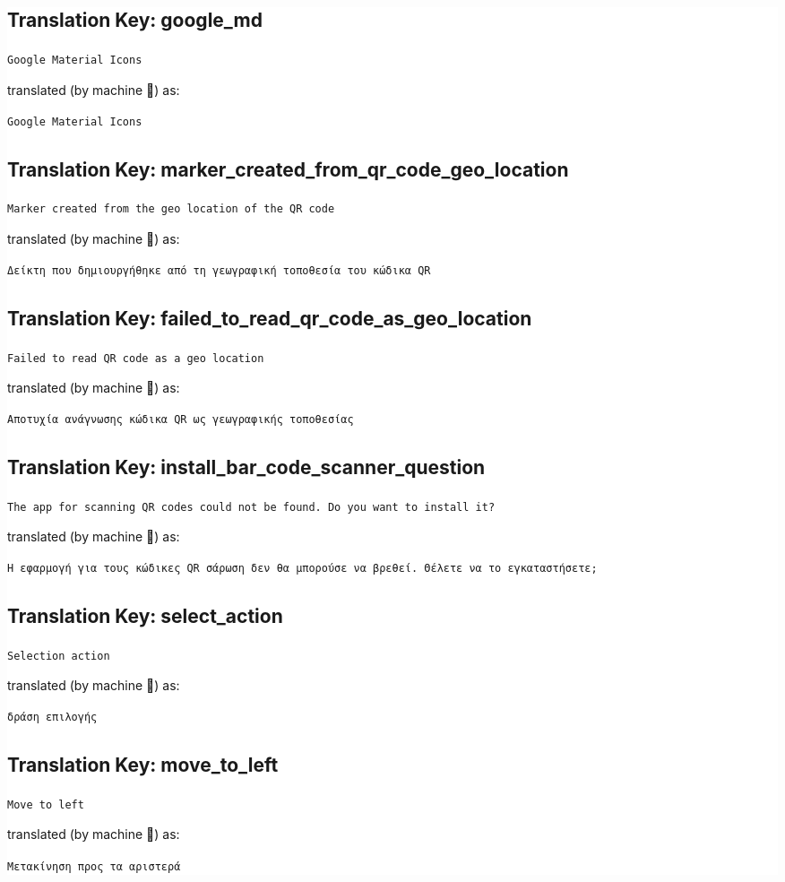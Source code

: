 
## Translation Key: google_md
```
Google Material Icons
```
translated (by machine 🤖) as:
```
Google Material Icons
```


## Translation Key: marker_created_from_qr_code_geo_location
```
Marker created from the geo location of the QR code
```
translated (by machine 🤖) as:
```
Δείκτη που δημιουργήθηκε από τη γεωγραφική τοποθεσία του κώδικα QR
```


## Translation Key: failed_to_read_qr_code_as_geo_location
```
Failed to read QR code as a geo location
```
translated (by machine 🤖) as:
```
Αποτυχία ανάγνωσης κώδικα QR ως γεωγραφικής τοποθεσίας
```


## Translation Key: install_bar_code_scanner_question
```
The app for scanning QR codes could not be found. Do you want to install it?
```
translated (by machine 🤖) as:
```
Η εφαρμογή για τους κώδικες QR σάρωση δεν θα μπορούσε να βρεθεί. Θέλετε να το εγκαταστήσετε;
```


## Translation Key: select_action
```
Selection action
```
translated (by machine 🤖) as:
```
δράση επιλογής
```


## Translation Key: move_to_left
```
Move to left
```
translated (by machine 🤖) as:
```
Μετακίνηση προς τα αριστερά
```
